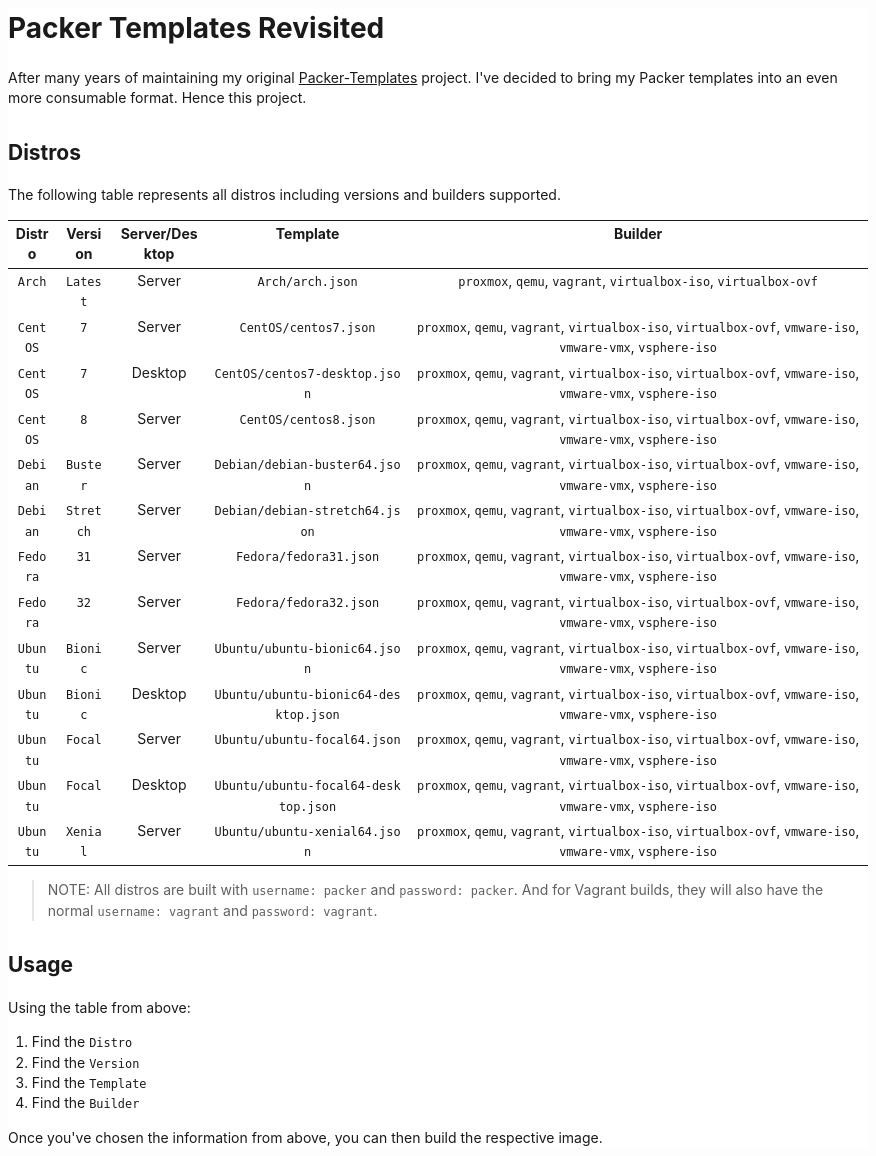 # Packer Templates Revisited

After many years of maintaining my original [Packer-Templates](https://github.com/mrlesmithjr/packer-templates)
project. I've decided to bring my Packer templates into an even more consumable
format. Hence this project.

## Distros

The following table represents all distros including versions and builders
supported.

|  Distro  |  Version  | Server/Desktop |               Template                |                                                   Builder                                                   |
| :------: | :-------: | :------------: | :-----------------------------------: | :---------------------------------------------------------------------------------------------------------: |
|  `Arch`  | `Latest`  |     Server     |           `Arch/arch.json`            |                      `proxmox`, `qemu`, `vagrant`, `virtualbox-iso`, `virtualbox-ovf`                       |
| `CentOS` |    `7`    |     Server     |         `CentOS/centos7.json`         | `proxmox`, `qemu`, `vagrant`, `virtualbox-iso`, `virtualbox-ovf`, `vmware-iso`, `vmware-vmx`, `vsphere-iso` |
| `CentOS` |    `7`    |    Desktop     |     `CentOS/centos7-desktop.json`     | `proxmox`, `qemu`, `vagrant`, `virtualbox-iso`, `virtualbox-ovf`, `vmware-iso`, `vmware-vmx`, `vsphere-iso` |
| `CentOS` |    `8`    |     Server     |         `CentOS/centos8.json`         | `proxmox`, `qemu`, `vagrant`, `virtualbox-iso`, `virtualbox-ovf`, `vmware-iso`, `vmware-vmx`, `vsphere-iso` |
| `Debian` | `Buster`  |     Server     |     `Debian/debian-buster64.json`     | `proxmox`, `qemu`, `vagrant`, `virtualbox-iso`, `virtualbox-ovf`, `vmware-iso`, `vmware-vmx`, `vsphere-iso` |
| `Debian` | `Stretch` |     Server     |    `Debian/debian-stretch64.json`     | `proxmox`, `qemu`, `vagrant`, `virtualbox-iso`, `virtualbox-ovf`, `vmware-iso`, `vmware-vmx`, `vsphere-iso` |
| `Fedora` |   `31`    |     Server     |        `Fedora/fedora31.json`         | `proxmox`, `qemu`, `vagrant`, `virtualbox-iso`, `virtualbox-ovf`, `vmware-iso`, `vmware-vmx`, `vsphere-iso` |
| `Fedora` |   `32`    |     Server     |        `Fedora/fedora32.json`         | `proxmox`, `qemu`, `vagrant`, `virtualbox-iso`, `virtualbox-ovf`, `vmware-iso`, `vmware-vmx`, `vsphere-iso` |
| `Ubuntu` | `Bionic`  |     Server     |     `Ubuntu/ubuntu-bionic64.json`     | `proxmox`, `qemu`, `vagrant`, `virtualbox-iso`, `virtualbox-ovf`, `vmware-iso`, `vmware-vmx`, `vsphere-iso` |
| `Ubuntu` | `Bionic`  |    Desktop     | `Ubuntu/ubuntu-bionic64-desktop.json` | `proxmox`, `qemu`, `vagrant`, `virtualbox-iso`, `virtualbox-ovf`, `vmware-iso`, `vmware-vmx`, `vsphere-iso` |
| `Ubuntu` |  `Focal`  |     Server     |     `Ubuntu/ubuntu-focal64.json`      | `proxmox`, `qemu`, `vagrant`, `virtualbox-iso`, `virtualbox-ovf`, `vmware-iso`, `vmware-vmx`, `vsphere-iso` |
| `Ubuntu` |  `Focal`  |    Desktop     | `Ubuntu/ubuntu-focal64-desktop.json`  | `proxmox`, `qemu`, `vagrant`, `virtualbox-iso`, `virtualbox-ovf`, `vmware-iso`, `vmware-vmx`, `vsphere-iso` |
| `Ubuntu` | `Xenial`  |     Server     |     `Ubuntu/ubuntu-xenial64.json`     | `proxmox`, `qemu`, `vagrant`, `virtualbox-iso`, `virtualbox-ovf`, `vmware-iso`, `vmware-vmx`, `vsphere-iso` |

> NOTE: All distros are built with `username: packer` and `password: packer`. And
> for Vagrant builds, they will also have the normal `username: vagrant` and
> `password: vagrant`.

## Usage

Using the table from above:

1. Find the `Distro`
1. Find the `Version`
1. Find the `Template`
1. Find the `Builder`

Once you've chosen the information from above, you can then build the respective
image.
